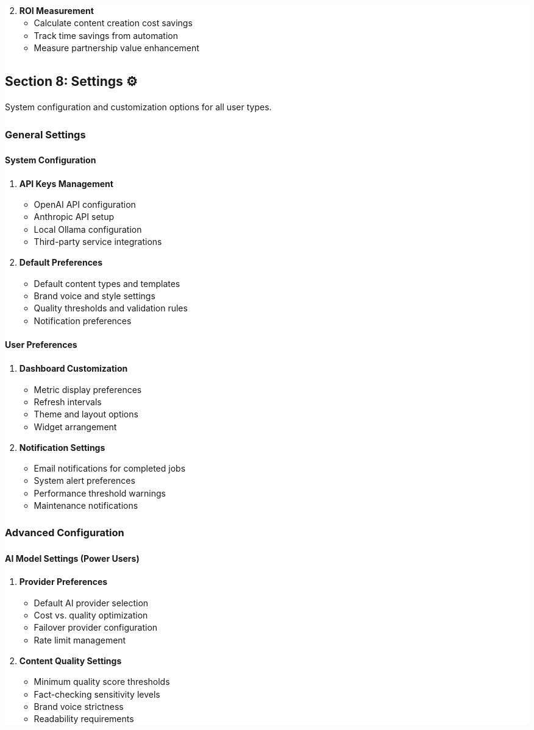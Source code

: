 2. **ROI Measurement**
   - Calculate content creation cost savings
   - Track time savings from automation
   - Measure partnership value enhancement

## Section 8: Settings ⚙️

System configuration and customization options for all user types.

### General Settings

#### System Configuration
1. **API Keys Management**
   - OpenAI API configuration
   - Anthropic API setup
   - Local Ollama configuration
   - Third-party service integrations

2. **Default Preferences**
   - Default content types and templates
   - Brand voice and style settings
   - Quality thresholds and validation rules
   - Notification preferences

#### User Preferences
1. **Dashboard Customization**
   - Metric display preferences
   - Refresh intervals
   - Theme and layout options
   - Widget arrangement

2. **Notification Settings**
   - Email notifications for completed jobs
   - System alert preferences
   - Performance threshold warnings
   - Maintenance notifications

### Advanced Configuration

#### AI Model Settings (Power Users)
1. **Provider Preferences**
   - Default AI provider selection
   - Cost vs. quality optimization
   - Failover provider configuration
   - Rate limit management

2. **Content Quality Settings**
   - Minimum quality score thresholds
   - Fact-checking sensitivity levels
   - Brand voice strictness
   - Readability requirements
